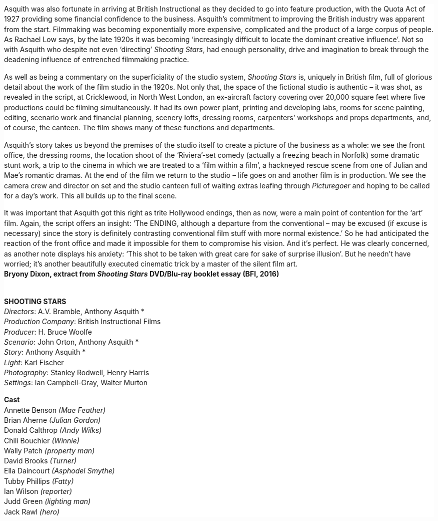 Asquith was also fortunate in arriving at British Instructional as they decided to go into feature production, with the Quota Act of 1927 providing some financial confidence to the business. Asquith’s commitment to improving the British industry was apparent from the start. Filmmaking was becoming exponentially more expensive, complicated and the product of a large corpus of people. As Rachael Low says, by the late 1920s it was becoming ‘increasingly difficult to locate the dominant creative influence’. Not so with Asquith who despite not even ‘directing’ _Shooting Stars_, had enough personality, drive and imagination to break through the deadening influence of entrenched filmmaking practice.

As well as being a commentary on the superficiality of the studio system, _Shooting Stars_ is, uniquely in British film, full of glorious detail about the work of the film studio in the 1920s. Not only that, the space of the fictional studio is authentic – it was shot, as revealed in the script, at Cricklewood, in North West London, an ex-aircraft factory covering over 20,000 square feet where five productions could be filming simultaneously. It had its own power plant, printing and developing labs, rooms for scene painting, editing, scenario work and financial planning, scenery lofts, dressing rooms, carpenters’ workshops and props departments, and, of course, the canteen. The film shows many of these functions and departments.

Asquith’s story takes us beyond the premises of the studio itself to create a picture of the business as a whole: we see the front office, the dressing rooms, the location shoot of the ‘Riviera’-set comedy (actually a freezing beach in Norfolk) some dramatic stunt work, a trip to the cinema in which we are treated to a ‘film within a film’, a hackneyed rescue scene from one of Julian and Mae’s romantic dramas. At the end of the film we return to the studio – life goes on and another film is in production. We see the camera crew and director on set and the studio canteen full of waiting extras leafing through _Picturegoer_ and hoping to be called for a day’s work. This all builds up to the final scene.

It was important that Asquith got this right as trite Hollywood endings, then as now, were a main point of contention for the ‘art’ film. Again, the script offers an insight: ‘The ENDING, although a departure from the conventional – may be excused (if excuse is necessary) since the story is definitely contrasting conventional film stuff with more normal existence.’ So he had anticipated the reaction of the front office and made it impossible for them to compromise his vision. And it’s perfect. He was clearly concerned, as another note displays his anxiety: ‘This shot to be taken with great care for sake of surprise illusion’. But he needn’t have worried; it’s another beautifully executed cinematic trick by a master of the silent film art.  
**Bryony Dixon, extract from _Shooting Stars_ DVD/Blu-ray booklet essay (BFI, 2016)**
<br><br>

**SHOOTING STARS**  
_Directors_: A.V. Bramble, Anthony Asquith *  
_Production Company_: British Instructional Films  
_Producer_: H. Bruce Woolfe  
_Scenario_: John Orton, Anthony Asquith *  
_Story_: Anthony Asquith *  
_Light_: Karl Fischer  
_Photography_: Stanley Rodwell, Henry Harris  
_Settings_: Ian Campbell-Gray, Walter Murton

**Cast**  
Annette Benson _(Mae Feather)_  
Brian Aherne _(Julian Gordon)_  
Donald Calthrop _(Andy Wilks)_  
Chili Bouchier _(Winnie)_  
Wally Patch _(property man)_  
David Brooks _(Turner)_  
Ella Daincourt _(Asphodel Smythe)_  
Tubby Phillips _(Fatty)_  
Ian Wilson _(reporter)_  
Judd Green _(lighting man)_  
Jack Rawl _(hero)_
